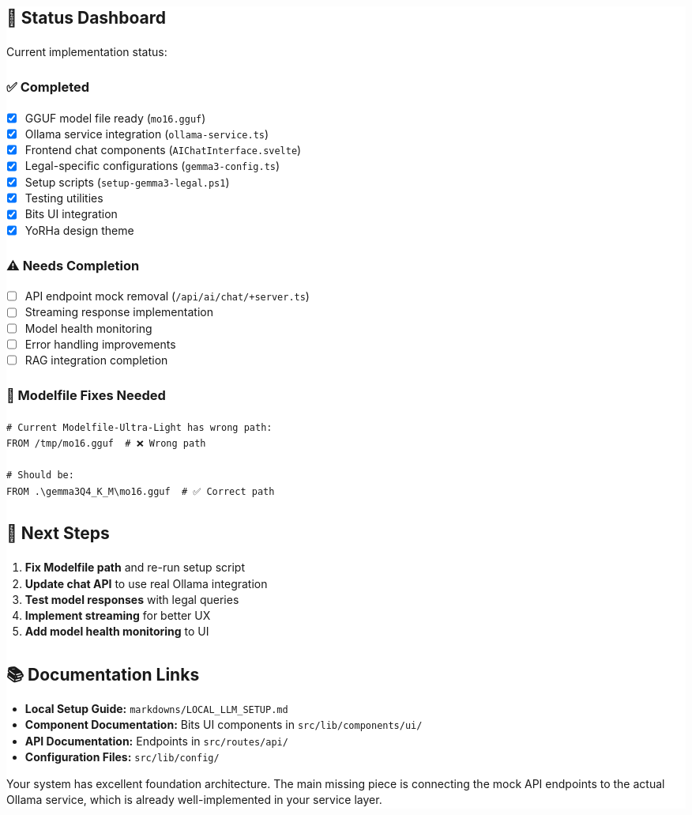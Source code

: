 ## 🚦 Status Dashboard

Current implementation status:

### ✅ Completed
- [x] GGUF model file ready (`mo16.gguf`)
- [x] Ollama service integration (`ollama-service.ts`)
- [x] Frontend chat components (`AIChatInterface.svelte`)
- [x] Legal-specific configurations (`gemma3-config.ts`)
- [x] Setup scripts (`setup-gemma3-legal.ps1`)
- [x] Testing utilities
- [x] Bits UI integration
- [x] YoRHa design theme

### ⚠️ Needs Completion
- [ ] API endpoint mock removal (`/api/ai/chat/+server.ts`)
- [ ] Streaming response implementation
- [ ] Model health monitoring
- [ ] Error handling improvements
- [ ] RAG integration completion

### 🔧 Modelfile Fixes Needed
```plaintext
# Current Modelfile-Ultra-Light has wrong path:
FROM /tmp/mo16.gguf  # ❌ Wrong path

# Should be:
FROM .\gemma3Q4_K_M\mo16.gguf  # ✅ Correct path
```

## 🎯 Next Steps

1. **Fix Modelfile path** and re-run setup script
2. **Update chat API** to use real Ollama integration  
3. **Test model responses** with legal queries
4. **Implement streaming** for better UX
5. **Add model health monitoring** to UI

## 📚 Documentation Links

- **Local Setup Guide:** `markdowns/LOCAL_LLM_SETUP.md`
- **Component Documentation:** Bits UI components in `src/lib/components/ui/`
- **API Documentation:** Endpoints in `src/routes/api/`
- **Configuration Files:** `src/lib/config/`

Your system has excellent foundation architecture. The main missing piece is connecting the mock API endpoints to the actual Ollama service, which is already well-implemented in your service layer.
